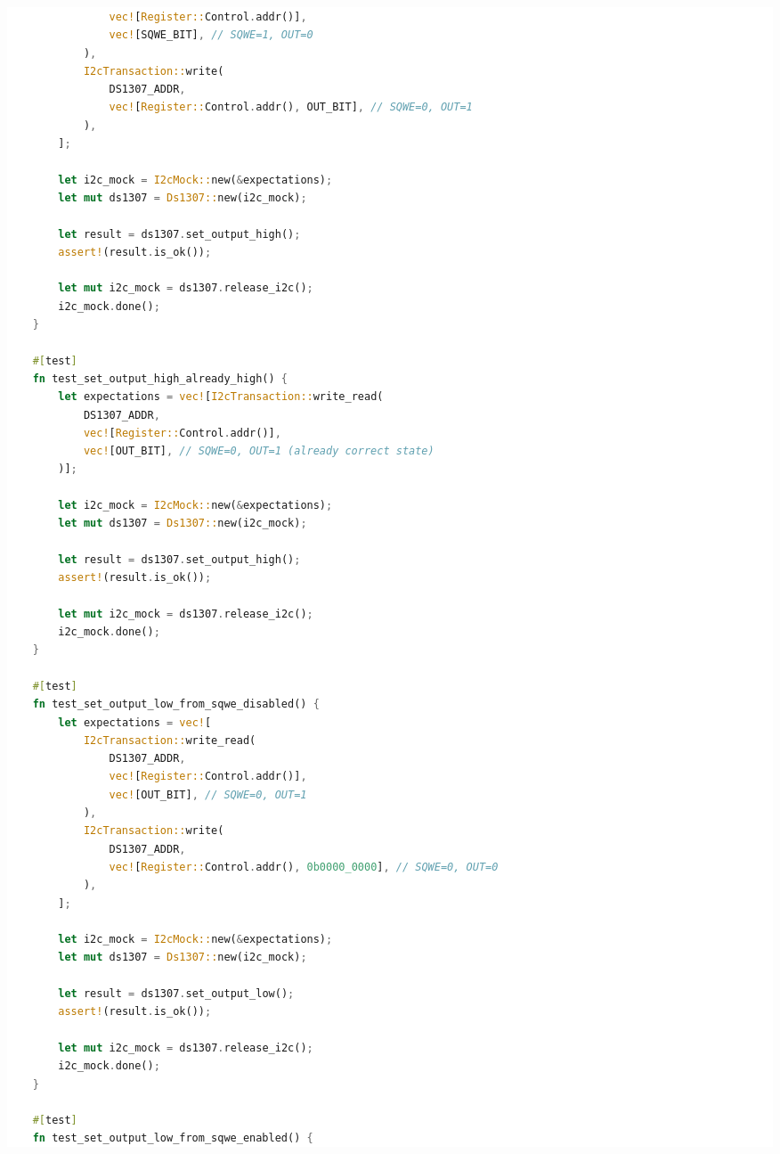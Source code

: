 ```rust
                vec![Register::Control.addr()],
                vec![SQWE_BIT], // SQWE=1, OUT=0
            ),
            I2cTransaction::write(
                DS1307_ADDR,
                vec![Register::Control.addr(), OUT_BIT], // SQWE=0, OUT=1
            ),
        ];

        let i2c_mock = I2cMock::new(&expectations);
        let mut ds1307 = Ds1307::new(i2c_mock);

        let result = ds1307.set_output_high();
        assert!(result.is_ok());

        let mut i2c_mock = ds1307.release_i2c();
        i2c_mock.done();
    }

    #[test]
    fn test_set_output_high_already_high() {
        let expectations = vec![I2cTransaction::write_read(
            DS1307_ADDR,
            vec![Register::Control.addr()],
            vec![OUT_BIT], // SQWE=0, OUT=1 (already correct state)
        )];

        let i2c_mock = I2cMock::new(&expectations);
        let mut ds1307 = Ds1307::new(i2c_mock);

        let result = ds1307.set_output_high();
        assert!(result.is_ok());

        let mut i2c_mock = ds1307.release_i2c();
        i2c_mock.done();
    }

    #[test]
    fn test_set_output_low_from_sqwe_disabled() {
        let expectations = vec![
            I2cTransaction::write_read(
                DS1307_ADDR,
                vec![Register::Control.addr()],
                vec![OUT_BIT], // SQWE=0, OUT=1
            ),
            I2cTransaction::write(
                DS1307_ADDR,
                vec![Register::Control.addr(), 0b0000_0000], // SQWE=0, OUT=0
            ),
        ];

        let i2c_mock = I2cMock::new(&expectations);
        let mut ds1307 = Ds1307::new(i2c_mock);

        let result = ds1307.set_output_low();
        assert!(result.is_ok());

        let mut i2c_mock = ds1307.release_i2c();
        i2c_mock.done();
    }

    #[test]
    fn test_set_output_low_from_sqwe_enabled() {
```